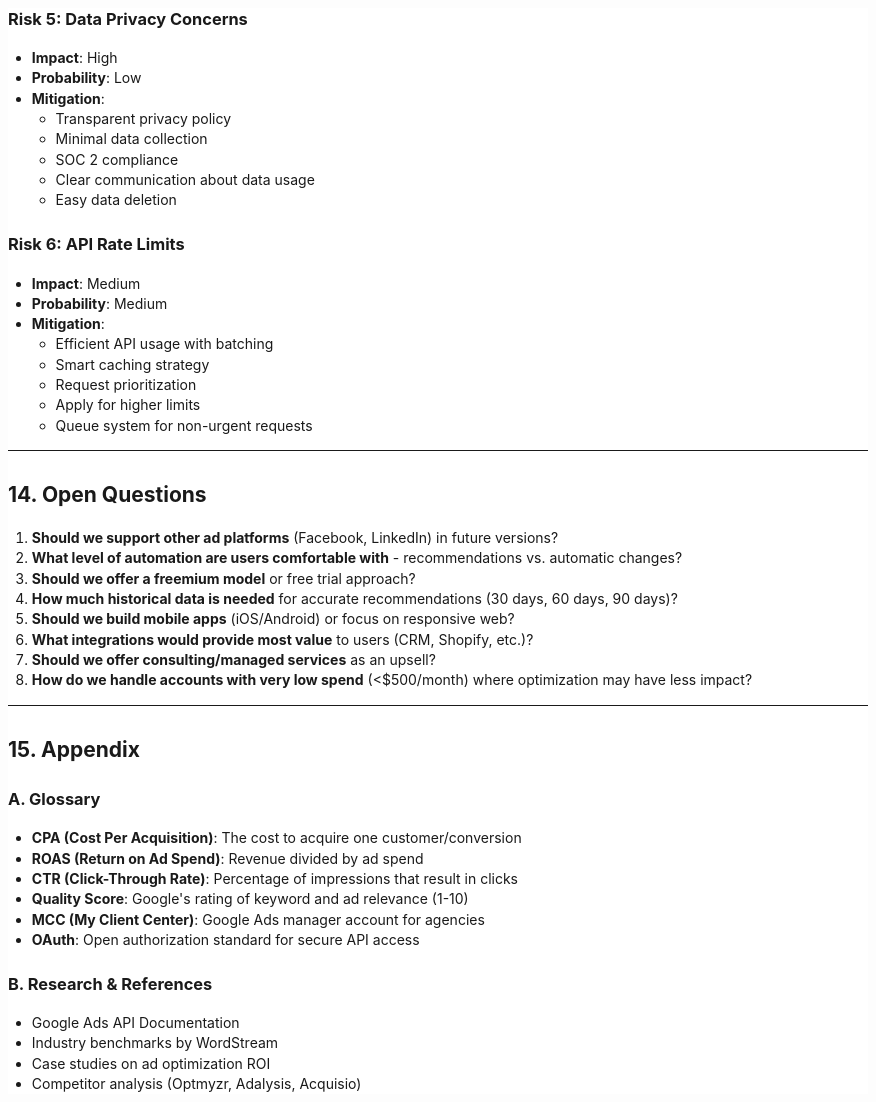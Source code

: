 ### Risk 5: Data Privacy Concerns
- **Impact**: High
- **Probability**: Low
- **Mitigation**:
  - Transparent privacy policy
  - Minimal data collection
  - SOC 2 compliance
  - Clear communication about data usage
  - Easy data deletion

### Risk 6: API Rate Limits
- **Impact**: Medium
- **Probability**: Medium
- **Mitigation**:
  - Efficient API usage with batching
  - Smart caching strategy
  - Request prioritization
  - Apply for higher limits
  - Queue system for non-urgent requests

---

## 14. Open Questions

1. **Should we support other ad platforms** (Facebook, LinkedIn) in future versions?
2. **What level of automation are users comfortable with** - recommendations vs. automatic changes?
3. **Should we offer a freemium model** or free trial approach?
4. **How much historical data is needed** for accurate recommendations (30 days, 60 days, 90 days)?
5. **Should we build mobile apps** (iOS/Android) or focus on responsive web?
6. **What integrations would provide most value** to users (CRM, Shopify, etc.)?
7. **Should we offer consulting/managed services** as an upsell?
8. **How do we handle accounts with very low spend** (<$500/month) where optimization may have less impact?

---

## 15. Appendix

### A. Glossary
- **CPA (Cost Per Acquisition)**: The cost to acquire one customer/conversion
- **ROAS (Return on Ad Spend)**: Revenue divided by ad spend
- **CTR (Click-Through Rate)**: Percentage of impressions that result in clicks
- **Quality Score**: Google's rating of keyword and ad relevance (1-10)
- **MCC (My Client Center)**: Google Ads manager account for agencies
- **OAuth**: Open authorization standard for secure API access

### B. Research & References
- Google Ads API Documentation
- Industry benchmarks by WordStream
- Case studies on ad optimization ROI
- Competitor analysis (Optmyzr, Adalysis, Acquisio)
